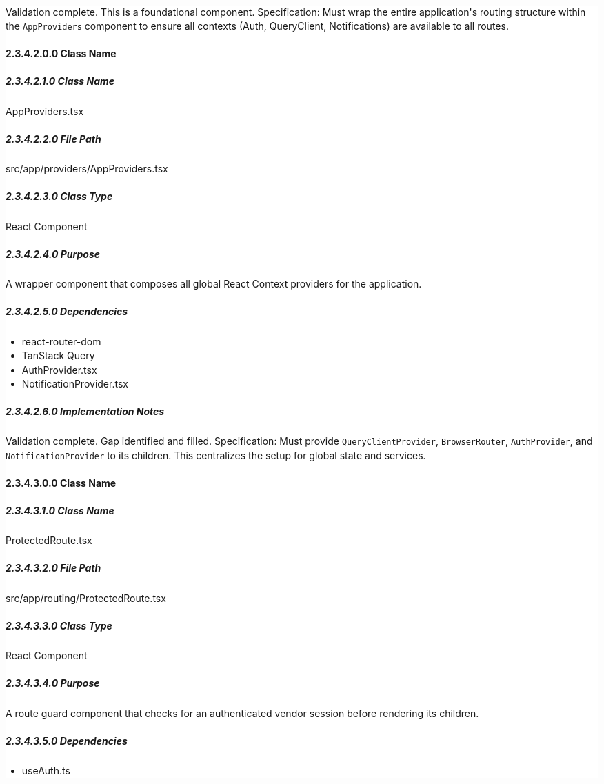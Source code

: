 Validation complete. This is a foundational component. Specification: Must wrap the entire application's routing structure within the `AppProviders` component to ensure all contexts (Auth, QueryClient, Notifications) are available to all routes.

#### 2.3.4.2.0.0 Class Name

##### 2.3.4.2.1.0 Class Name

AppProviders.tsx

##### 2.3.4.2.2.0 File Path

src/app/providers/AppProviders.tsx

##### 2.3.4.2.3.0 Class Type

React Component

##### 2.3.4.2.4.0 Purpose

A wrapper component that composes all global React Context providers for the application.

##### 2.3.4.2.5.0 Dependencies

- react-router-dom
- TanStack Query
- AuthProvider.tsx
- NotificationProvider.tsx

##### 2.3.4.2.6.0 Implementation Notes

Validation complete. Gap identified and filled. Specification: Must provide `QueryClientProvider`, `BrowserRouter`, `AuthProvider`, and `NotificationProvider` to its children. This centralizes the setup for global state and services.

#### 2.3.4.3.0.0 Class Name

##### 2.3.4.3.1.0 Class Name

ProtectedRoute.tsx

##### 2.3.4.3.2.0 File Path

src/app/routing/ProtectedRoute.tsx

##### 2.3.4.3.3.0 Class Type

React Component

##### 2.3.4.3.4.0 Purpose

A route guard component that checks for an authenticated vendor session before rendering its children.

##### 2.3.4.3.5.0 Dependencies

- useAuth.ts
